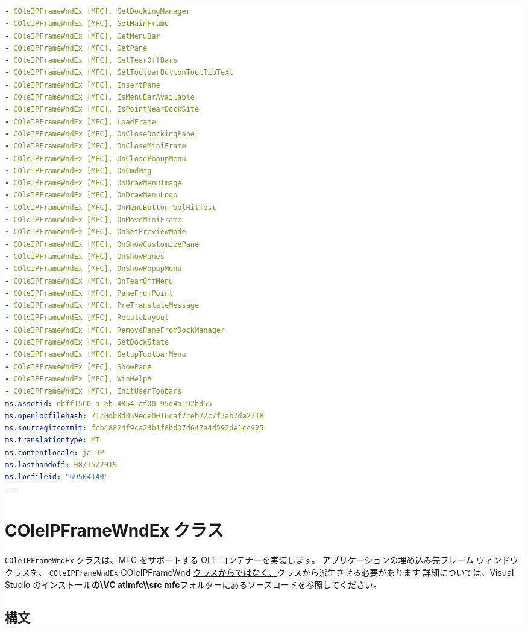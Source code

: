 ```yaml
- COleIPFrameWndEx [MFC], GetDockingManager
- COleIPFrameWndEx [MFC], GetMainFrame
- COleIPFrameWndEx [MFC], GetMenuBar
- COleIPFrameWndEx [MFC], GetPane
- COleIPFrameWndEx [MFC], GetTearOffBars
- COleIPFrameWndEx [MFC], GetToolbarButtonToolTipText
- COleIPFrameWndEx [MFC], InsertPane
- COleIPFrameWndEx [MFC], IsMenuBarAvailable
- COleIPFrameWndEx [MFC], IsPointNearDockSite
- COleIPFrameWndEx [MFC], LoadFrame
- COleIPFrameWndEx [MFC], OnCloseDockingPane
- COleIPFrameWndEx [MFC], OnCloseMiniFrame
- COleIPFrameWndEx [MFC], OnClosePopupMenu
- COleIPFrameWndEx [MFC], OnCmdMsg
- COleIPFrameWndEx [MFC], OnDrawMenuImage
- COleIPFrameWndEx [MFC], OnDrawMenuLogo
- COleIPFrameWndEx [MFC], OnMenuButtonToolHitTest
- COleIPFrameWndEx [MFC], OnMoveMiniFrame
- COleIPFrameWndEx [MFC], OnSetPreviewMode
- COleIPFrameWndEx [MFC], OnShowCustomizePane
- COleIPFrameWndEx [MFC], OnShowPanes
- COleIPFrameWndEx [MFC], OnShowPopupMenu
- COleIPFrameWndEx [MFC], OnTearOffMenu
- COleIPFrameWndEx [MFC], PaneFromPoint
- COleIPFrameWndEx [MFC], PreTranslateMessage
- COleIPFrameWndEx [MFC], RecalcLayout
- COleIPFrameWndEx [MFC], RemovePaneFromDockManager
- COleIPFrameWndEx [MFC], SetDockState
- COleIPFrameWndEx [MFC], SetupToolbarMenu
- COleIPFrameWndEx [MFC], ShowPane
- COleIPFrameWndEx [MFC], WinHelpA
- COleIPFrameWndEx [MFC], InitUserToobars
ms.assetid: ebff1560-a1eb-4854-af00-95d4a192bd55
ms.openlocfilehash: 71c0db8d059ede0016caf7ceb72c7f3ab7da2718
ms.sourcegitcommit: fcb48824f9ca24b1f8bd37d647a4d592de1cc925
ms.translationtype: MT
ms.contentlocale: ja-JP
ms.lasthandoff: 08/15/2019
ms.locfileid: "69504140"
---
```

# <a name="coleipframewndex-class"></a>COleIPFrameWndEx クラス

`COleIPFrameWndEx` クラスは、MFC をサポートする OLE コンテナーを実装します。 アプリケーションの埋め込み先フレーム ウィンドウ クラスを、 `COleIPFrameWndEx` COleIPFrameWnd [クラスからではなく、](../../mfc/reference/coleipframewnd-class.md)クラスから派生させる必要があります
詳細については、Visual Studio のインストール**の\\VC atlmfc\\\\src mfc**フォルダーにあるソースコードを参照してください。

## <a name="syntax"></a>構文
